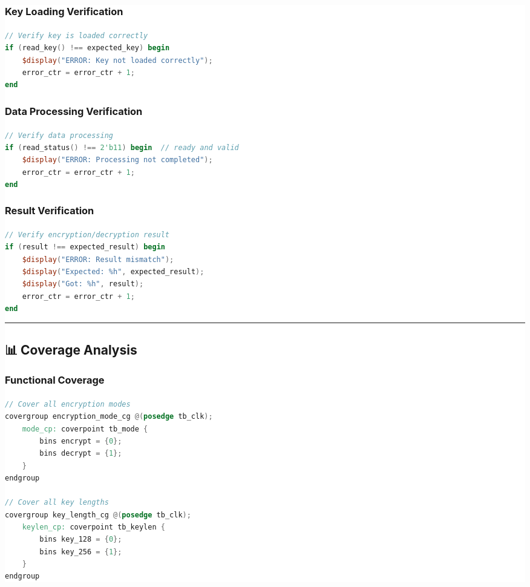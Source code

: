 ### **Key Loading Verification**
```verilog
// Verify key is loaded correctly
if (read_key() !== expected_key) begin
    $display("ERROR: Key not loaded correctly");
    error_ctr = error_ctr + 1;
end
```

### **Data Processing Verification**
```verilog
// Verify data processing
if (read_status() !== 2'b11) begin  // ready and valid
    $display("ERROR: Processing not completed");
    error_ctr = error_ctr + 1;
end
```

### **Result Verification**
```verilog
// Verify encryption/decryption result
if (result !== expected_result) begin
    $display("ERROR: Result mismatch");
    $display("Expected: %h", expected_result);
    $display("Got: %h", result);
    error_ctr = error_ctr + 1;
end
```

---

## 📊 Coverage Analysis

### **Functional Coverage**
```verilog
// Cover all encryption modes
covergroup encryption_mode_cg @(posedge tb_clk);
    mode_cp: coverpoint tb_mode {
        bins encrypt = {0};
        bins decrypt = {1};
    }
endgroup

// Cover all key lengths
covergroup key_length_cg @(posedge tb_clk);
    keylen_cp: coverpoint tb_keylen {
        bins key_128 = {0};
        bins key_256 = {1};
    }
endgroup
```
